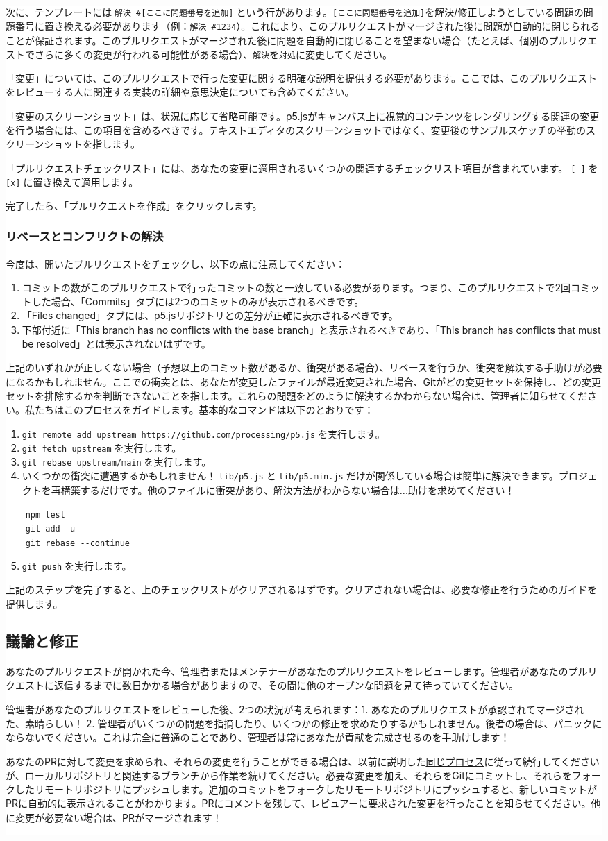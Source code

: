 次に、テンプレートには `解決 #[ここに問題番号を追加]` という行があります。`[ここに問題番号を追加]`を解決/修正しようとしている問題の問題番号に置き換える必要があります（例：`解決 #1234`）。これにより、このプルリクエストがマージされた後に問題が自動的に閉じられることが保証されます。このプルリクエストがマージされた後に問題を自動的に閉じることを望まない場合（たとえば、個別のプルリクエストでさらに多くの変更が行われる可能性がある場合）、`解決`を`対処`に変更してください。

「変更」については、このプルリクエストで行った変更に関する明確な説明を提供する必要があります。ここでは、このプルリクエストをレビューする人に関連する実装の詳細や意思決定についても含めてください。

「変更のスクリーンショット」は、状況に応じて省略可能です。p5.jsがキャンバス上に視覚的コンテンツをレンダリングする関連の変更を行う場合には、この項目を含めるべきです。テキストエディタのスクリーンショットではなく、変更後のサンプルスケッチの挙動のスクリーンショットを指します。

「プルリクエストチェックリスト」には、あなたの変更に適用されるいくつかの関連するチェックリスト項目が含まれています。 `[ ]` を `[x]` に置き換えて適用します。

完了したら、「プルリクエストを作成」をクリックします。

### リベースとコンフリクトの解決
今度は、開いたプルリクエストをチェックし、以下の点に注意してください：

1. コミットの数がこのプルリクエストで行ったコミットの数と一致している必要があります。つまり、このプルリクエストで2回コミットした場合、「Commits」タブには2つのコミットのみが表示されるべきです。
2. 「Files changed」タブには、p5.jsリポジトリとの差分が正確に表示されるべきです。
3. 下部付近に「This branch has no conflicts with the base branch」と表示されるべきであり、「This branch has conflicts that must be resolved」とは表示されないはずです。

上記のいずれかが正しくない場合（予想以上のコミット数があるか、衝突がある場合）、リベースを行うか、衝突を解決する手助けが必要になるかもしれません。ここでの衝突とは、あなたが変更したファイルが最近変更された場合、Gitがどの変更セットを保持し、どの変更セットを排除するかを判断できないことを指します。これらの問題をどのように解決するかわからない場合は、管理者に知らせてください。私たちはこのプロセスをガイドします。基本的なコマンドは以下のとおりです：

1. `git remote add upstream https://github.com/processing/p5.js` を実行します。
2. `git fetch upstream` を実行します。
3. `git rebase upstream/main` を実行します。
4. いくつかの衝突に遭遇するかもしれません！ `lib/p5.js` と `lib/p5.min.js` だけが関係している場合は簡単に解決できます。プロジェクトを再構築するだけです。他のファイルに衝突があり、解決方法がわからない場合は...助けを求めてください！

```
    npm test
    git add -u
    git rebase --continue
```
5. `git push` を実行します。

上記のステップを完了すると、上のチェックリストがクリアされるはずです。クリアされない場合は、必要な修正を行うためのガイドを提供します。

## 議論と修正
あなたのプルリクエストが開かれた今、管理者またはメンテナーがあなたのプルリクエストをレビューします。管理者があなたのプルリクエストに返信するまでに数日かかる場合がありますので、その間に他のオープンな問題を見て待っていてください。

管理者があなたのプルリクエストをレビューした後、2つの状況が考えられます：1. あなたのプルリクエストが承認されてマージされた、素晴らしい！ 2. 管理者がいくつかの問題を指摘したり、いくつかの修正を求めたりするかもしれません。後者の場合は、パニックにならないでください。これは完全に普通のことであり、管理者は常にあなたが貢献を完成させるのを手助けします！

あなたのPRに対して変更を求められ、それらの変更を行うことができる場合は、以前に説明した[同じプロセス](#git-workflow)に従って続行してくださいが、ローカルリポジトリと関連するブランチから作業を続けてください。必要な変更を加え、それらをGitにコミットし、それらをフォークしたリモートリポジトリにプッシュします。追加のコミットをフォークしたリモートリポジトリにプッシュすると、新しいコミットがPRに自動的に表示されることがわかります。PRにコメントを残して、レビュアーに要求された変更を行ったことを知らせてください。他に変更が必要ない場合は、PRがマージされます！

---
